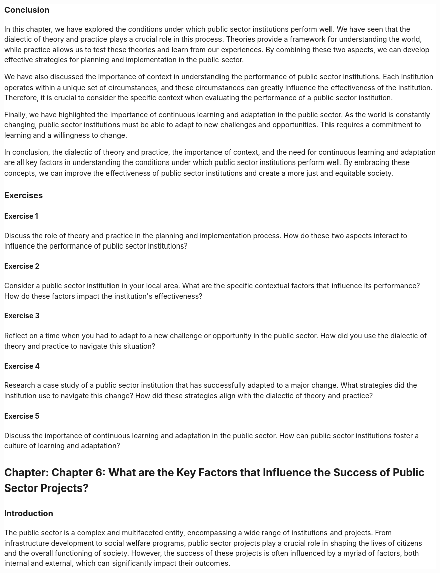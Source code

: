 ### Conclusion

In this chapter, we have explored the conditions under which public sector institutions perform well. We have seen that the dialectic of theory and practice plays a crucial role in this process. Theories provide a framework for understanding the world, while practice allows us to test these theories and learn from our experiences. By combining these two aspects, we can develop effective strategies for planning and implementation in the public sector.

We have also discussed the importance of context in understanding the performance of public sector institutions. Each institution operates within a unique set of circumstances, and these circumstances can greatly influence the effectiveness of the institution. Therefore, it is crucial to consider the specific context when evaluating the performance of a public sector institution.

Finally, we have highlighted the importance of continuous learning and adaptation in the public sector. As the world is constantly changing, public sector institutions must be able to adapt to new challenges and opportunities. This requires a commitment to learning and a willingness to change.

In conclusion, the dialectic of theory and practice, the importance of context, and the need for continuous learning and adaptation are all key factors in understanding the conditions under which public sector institutions perform well. By embracing these concepts, we can improve the effectiveness of public sector institutions and create a more just and equitable society.

### Exercises

#### Exercise 1
Discuss the role of theory and practice in the planning and implementation process. How do these two aspects interact to influence the performance of public sector institutions?

#### Exercise 2
Consider a public sector institution in your local area. What are the specific contextual factors that influence its performance? How do these factors impact the institution's effectiveness?

#### Exercise 3
Reflect on a time when you had to adapt to a new challenge or opportunity in the public sector. How did you use the dialectic of theory and practice to navigate this situation?

#### Exercise 4
Research a case study of a public sector institution that has successfully adapted to a major change. What strategies did the institution use to navigate this change? How did these strategies align with the dialectic of theory and practice?

#### Exercise 5
Discuss the importance of continuous learning and adaptation in the public sector. How can public sector institutions foster a culture of learning and adaptation?

## Chapter: Chapter 6: What are the Key Factors that Influence the Success of Public Sector Projects?

### Introduction

The public sector is a complex and multifaceted entity, encompassing a wide range of institutions and projects. From infrastructure development to social welfare programs, public sector projects play a crucial role in shaping the lives of citizens and the overall functioning of society. However, the success of these projects is often influenced by a myriad of factors, both internal and external, which can significantly impact their outcomes.
